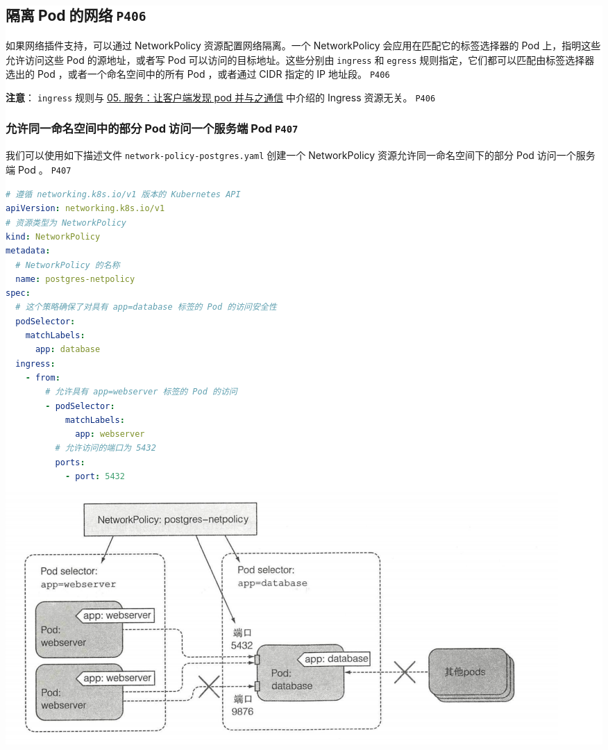 ## 隔离 Pod 的网络 `P406`

如果网络插件支持，可以通过 NetworkPolicy 资源配置网络隔离。一个 NetworkPolicy 会应用在匹配它的标签选择器的 Pod 上，指明这些允许访问这些 Pod 的源地址，或者写 Pod 可以访问的目标地址。这些分别由 `ingress` 和 `egress` 规则指定，它们都可以匹配由标签选择器选出的 Pod ，或者一个命名空间中的所有 Pod ，或者通过 CIDR 指定的 IP 地址段。 `P406`

**注意**： `ingress` 规则与 [05. 服务：让客户端发现 pod 并与之通信](05.%20服务：让客户端发现%20pod%20并与之通信.md) 中介绍的 Ingress 资源无关。 `P406`

### 允许同一命名空间中的部分 Pod 访问一个服务端 Pod `P407`

我们可以使用如下描述文件 `network-policy-postgres.yaml` 创建一个 NetworkPolicy 资源允许同一命名空间下的部分 Pod 访问一个服务端 Pod 。 `P407`

```yaml
# 遵循 networking.k8s.io/v1 版本的 Kubernetes API
apiVersion: networking.k8s.io/v1
# 资源类型为 NetworkPolicy
kind: NetworkPolicy
metadata:
  # NetworkPolicy 的名称
  name: postgres-netpolicy
spec:
  # 这个策略确保了对具有 app=database 标签的 Pod 的访问安全性
  podSelector:
    matchLabels:
      app: database
  ingress:
    - from:
        # 允许具有 app=webserver 标签的 Pod 的访问
        - podSelector:
            matchLabels:
              app: webserver
          # 允许访问的端口为 5432
          ports:
            - port: 5432
```

![图 13.4 一个仅允许部分 Pod 访问其他特定 Pod 的特定端口的 NetworkPolicy](img/chapter13/图%2013.4%20一个仅允许部分%20Pod%20访问其他特定%20Pod%20的特定端口的%20NetworkPolicy.png)
